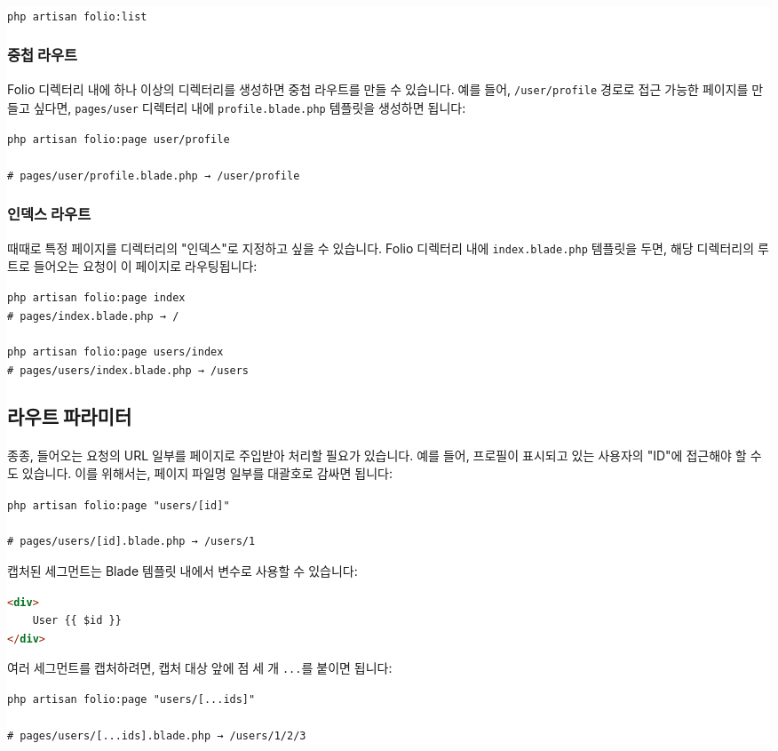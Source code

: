 ```shell
php artisan folio:list
```

<a name="nested-routes"></a>
### 중첩 라우트

Folio 디렉터리 내에 하나 이상의 디렉터리를 생성하면 중첩 라우트를 만들 수 있습니다. 예를 들어, `/user/profile` 경로로 접근 가능한 페이지를 만들고 싶다면, `pages/user` 디렉터리 내에 `profile.blade.php` 템플릿을 생성하면 됩니다:

```shell
php artisan folio:page user/profile

# pages/user/profile.blade.php → /user/profile
```

<a name="index-routes"></a>
### 인덱스 라우트

때때로 특정 페이지를 디렉터리의 "인덱스"로 지정하고 싶을 수 있습니다. Folio 디렉터리 내에 `index.blade.php` 템플릿을 두면, 해당 디렉터리의 루트로 들어오는 요청이 이 페이지로 라우팅됩니다:

```shell
php artisan folio:page index
# pages/index.blade.php → /

php artisan folio:page users/index
# pages/users/index.blade.php → /users
```

<a name="route-parameters"></a>
## 라우트 파라미터

종종, 들어오는 요청의 URL 일부를 페이지로 주입받아 처리할 필요가 있습니다. 예를 들어, 프로필이 표시되고 있는 사용자의 "ID"에 접근해야 할 수도 있습니다. 이를 위해서는, 페이지 파일명 일부를 대괄호로 감싸면 됩니다:

```shell
php artisan folio:page "users/[id]"

# pages/users/[id].blade.php → /users/1
```

캡처된 세그먼트는 Blade 템플릿 내에서 변수로 사용할 수 있습니다:

```html
<div>
    User {{ $id }}
</div>
```

여러 세그먼트를 캡처하려면, 캡처 대상 앞에 점 세 개 `...`를 붙이면 됩니다:

```shell
php artisan folio:page "users/[...ids]"

# pages/users/[...ids].blade.php → /users/1/2/3
```
